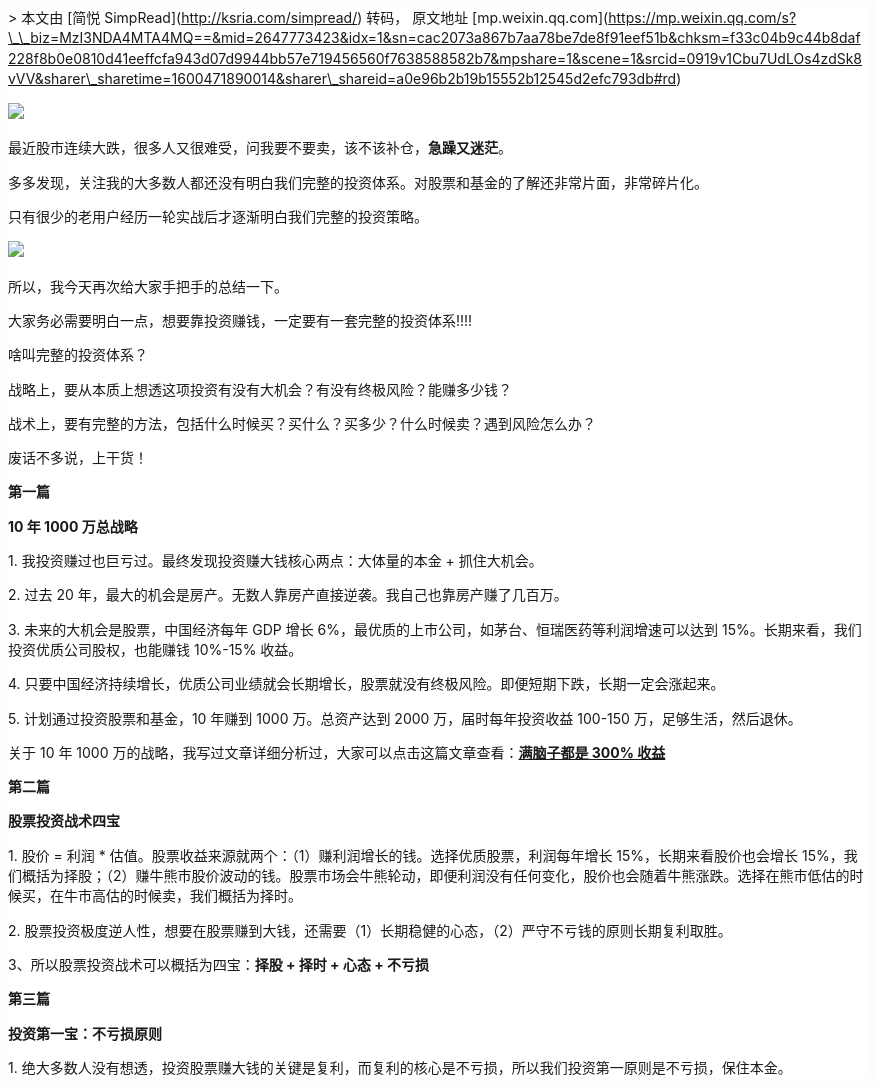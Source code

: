 \> 本文由 \[简悦 SimpRead\](http://ksria.com/simpread/) 转码， 原文地址 \[mp.weixin.qq.com\](https://mp.weixin.qq.com/s?\_\_biz=MzI3NDA4MTA4MQ==&mid=2647773423&idx=1&sn=cac2073a867b7aa78be7de8f91eef51b&chksm=f33c04b9c44b8daf228f8b0e0810d41eeffcfa943d07d9944bb57e719456560f7638588582b7&mpshare=1&scene=1&srcid=0919v1Cbu7UdLOs4zdSk8vVV&sharer\_sharetime=1600471890014&sharer\_shareid=a0e96b2b19b15552b12545d2efc793db#rd)

**![](https://mmbiz.qpic.cn/mmbiz_jpg/HKuQ5gXlnBDFExGF4F9gdVPZq2pwR94SwzIbhG2AH1JtAmZeFstCAsNLmHla5NGTUubfogset3WU1lBLob7tZQ/640?wx_fmt=jpeg)**

最近股市连续大跌，很多人又很难受，问我要不要卖，该不该补仓，**急躁又迷茫**。

多多发现，关注我的大多数人都还没有明白我们完整的投资体系。对股票和基金的了解还非常片面，非常碎片化。

只有很少的老用户经历一轮实战后才逐渐明白我们完整的投资策略。

![](https://mmbiz.qpic.cn/mmbiz_png/HKuQ5gXlnBDFExGF4F9gdVPZq2pwR94SWxY8nl9VKick29Cyd7WeLDuIJmyZpfsMDkLL3HWJqodBClGYYtRKkqg/640?wx_fmt=png)

所以，我今天再次给大家手把手的总结一下。

大家务必需要明白一点，想要靠投资赚钱，一定要有一套完整的投资体系!!!!

啥叫完整的投资体系？

战略上，要从本质上想透这项投资有没有大机会？有没有终极风险？能赚多少钱？

战术上，要有完整的方法，包括什么时候买？买什么？买多少？什么时候卖？遇到风险怎么办？

废话不多说，上干货！

**第一篇**

**10 年 1000 万总战略**

1\. 我投资赚过也巨亏过。最终发现投资赚大钱核心两点：大体量的本金 + 抓住大机会。

2\. 过去 20 年，最大的机会是房产。无数人靠房产直接逆袭。我自己也靠房产赚了几百万。

3\. 未来的大机会是股票，中国经济每年 GDP 增长 6%，最优质的上市公司，如茅台、恒瑞医药等利润增速可以达到 15%。长期来看，我们投资优质公司股权，也能赚钱 10%-15% 收益。

4\. 只要中国经济持续增长，优质公司业绩就会长期增长，股票就没有终极风险。即便短期下跌，长期一定会涨起来。

5\. 计划通过投资股票和基金，10 年赚到 1000 万。总资产达到 2000 万，届时每年投资收益 100-150 万，足够生活，然后退休。

关于 10 年 1000 万的战略，我写过文章详细分析过，大家可以点击这篇文章查看：**[满脑子都是 300% 收益](http://mp.weixin.qq.com/s?__biz=MzI3NDA4MTA4MQ==&mid=2647772002&idx=1&sn=a2b84790c5bb4fd396f55ddc418e31b8&chksm=f33c1f34c44b96224b23432da769a3b15e30a550fa3315af88aa42186a455011868642bcd223&scene=21#wechat_redirect)**

**第二篇**

**股票投资战术四宝**

1\. 股价 = 利润 \* 估值。股票收益来源就两个：（1）赚利润增长的钱。选择优质股票，利润每年增长 15%，长期来看股价也会增长 15%，我们概括为择股；（2）赚牛熊市股价波动的钱。股票市场会牛熊轮动，即便利润没有任何变化，股价也会随着牛熊涨跌。选择在熊市低估的时候买，在牛市高估的时候卖，我们概括为择时。

2\. 股票投资极度逆人性，想要在股票赚到大钱，还需要（1）长期稳健的心态，（2）严守不亏钱的原则长期复利取胜。

3、所以股票投资战术可以概括为四宝：**择股 + 择时 + 心态 + 不亏损**

**第三篇**

**投资第一宝：不亏损原则**

1. 绝大多数人没有想透，投资股票赚大钱的关键是复利，而复利的核心是不亏损，所以我们投资第一原则是不亏损，保住本金。
